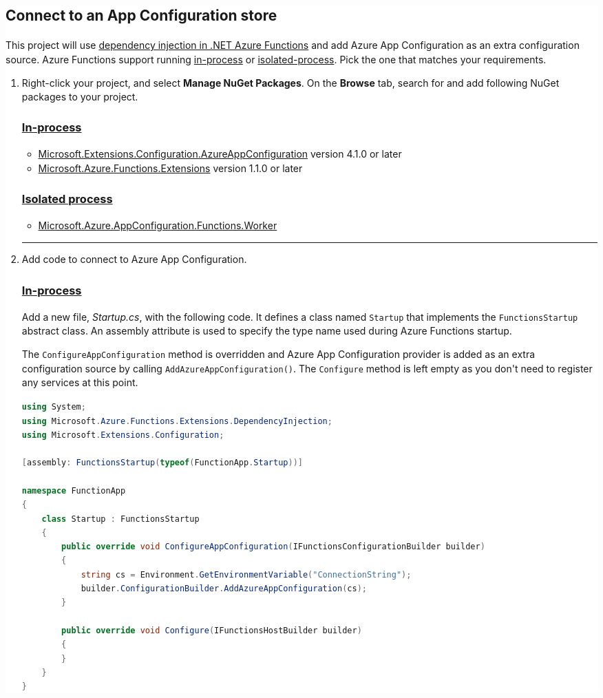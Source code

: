 ## Connect to an App Configuration store
This project will use [dependency injection in .NET Azure Functions](../azure-functions/functions-dotnet-dependency-injection.md) and add Azure App Configuration as an extra configuration source. Azure Functions support running [in-process](../azure-functions/functions-dotnet-class-library.md) or [isolated-process](../azure-functions/dotnet-isolated-process-guide.md). Pick the one that matches your requirements.

1. Right-click your project, and select **Manage NuGet Packages**. On the **Browse** tab, search for and add following NuGet packages to your project.
    ### [In-process](#tab/in-process)

    - [Microsoft.Extensions.Configuration.AzureAppConfiguration](https://www.nuget.org/packages/Microsoft.Extensions.Configuration.AzureAppConfiguration/) version 4.1.0 or later
    - [Microsoft.Azure.Functions.Extensions](https://www.nuget.org/packages/Microsoft.Azure.Functions.Extensions/) version 1.1.0 or later 

    ### [Isolated process](#tab/isolated-process)

    - [Microsoft.Azure.AppConfiguration.Functions.Worker](https://www.nuget.org/packages/Microsoft.Azure.AppConfiguration.Functions.Worker)

    ---

2. Add code to connect to Azure App Configuration.
    ### [In-process](#tab/in-process)

    Add a new file, *Startup.cs*, with the following code. It defines a class named `Startup` that implements the `FunctionsStartup` abstract class. An assembly attribute is used to specify the type name used during Azure Functions startup.

    The `ConfigureAppConfiguration` method is overridden and Azure App Configuration provider is added as an extra configuration source by calling `AddAzureAppConfiguration()`. The `Configure` method is left empty as you don't need to register any services at this point.
    
    ```csharp
    using System;
    using Microsoft.Azure.Functions.Extensions.DependencyInjection;
    using Microsoft.Extensions.Configuration;

    [assembly: FunctionsStartup(typeof(FunctionApp.Startup))]

    namespace FunctionApp
    {
        class Startup : FunctionsStartup
        {
            public override void ConfigureAppConfiguration(IFunctionsConfigurationBuilder builder)
            {
                string cs = Environment.GetEnvironmentVariable("ConnectionString");
                builder.ConfigurationBuilder.AddAzureAppConfiguration(cs);
            }

            public override void Configure(IFunctionsHostBuilder builder)
            {
            }
        }
    }
    ```
